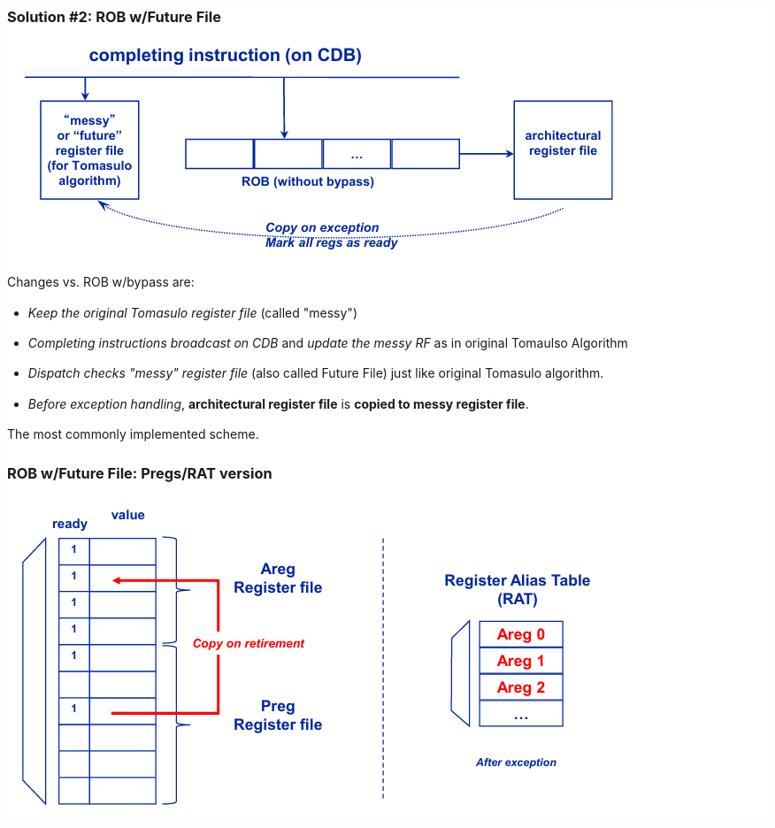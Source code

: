 ### Solution #2: ROB w/Future File

![ROB w/Future File](./ILP_images/image_59.png)

Changes vs. ROB w/bypass are:

- *Keep the original Tomasulo register file* (called "messy")

- *Completing instructions broadcast on CDB* and *update the messy RF* as in original Tomaulso Algorithm

- *Dispatch checks "messy" register file* (also called Future File) just like original Tomasulo algorithm.

- *Before exception handling*, **architectural register file** is **copied to messy register file**.

The most commonly implemented scheme.

### ROB w/Future File: Pregs/RAT version

![ROB w/Future File: Pregs/RAT version](./ILP_images/image_60.png)
